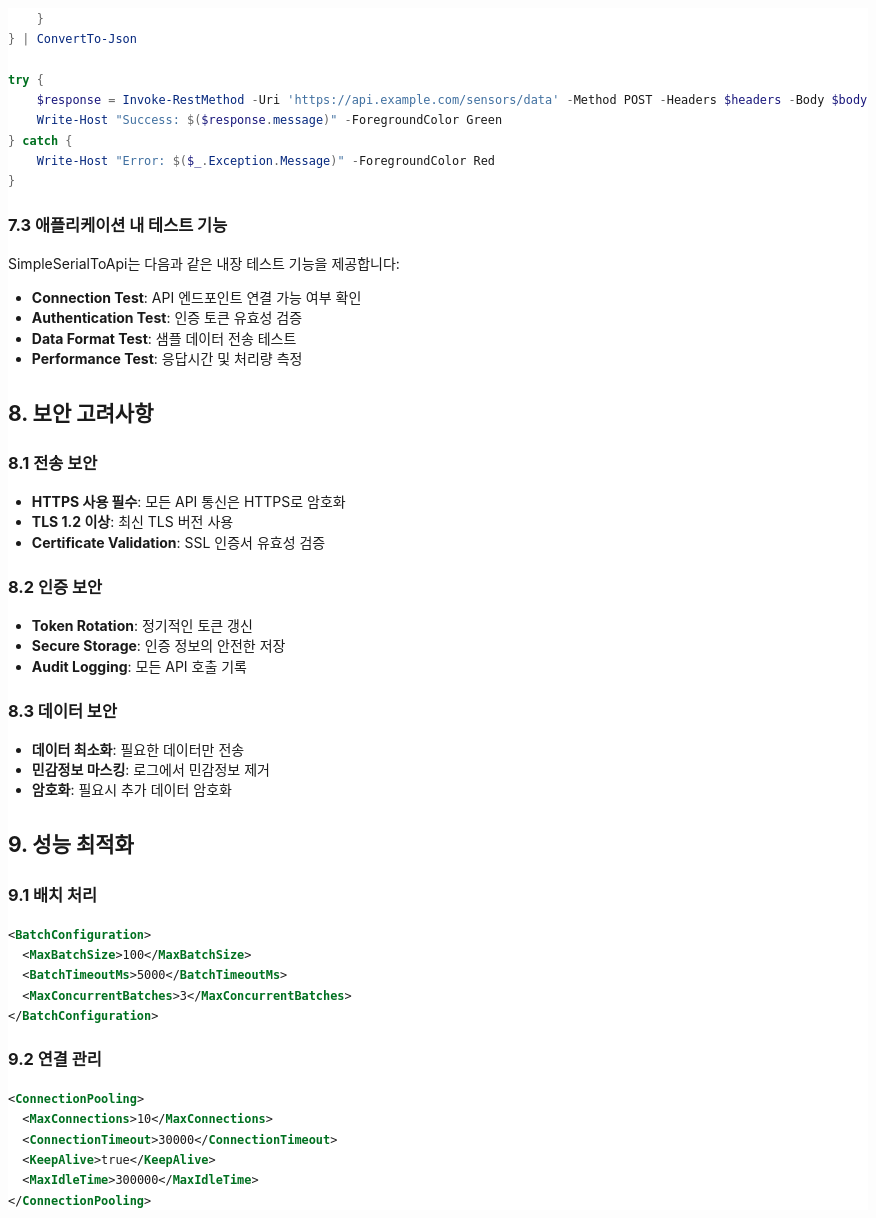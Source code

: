 ```powershell
    }
} | ConvertTo-Json

try {
    $response = Invoke-RestMethod -Uri 'https://api.example.com/sensors/data' -Method POST -Headers $headers -Body $body
    Write-Host "Success: $($response.message)" -ForegroundColor Green
} catch {
    Write-Host "Error: $($_.Exception.Message)" -ForegroundColor Red
}
```

### 7.3 애플리케이션 내 테스트 기능
SimpleSerialToApi는 다음과 같은 내장 테스트 기능을 제공합니다:

- **Connection Test**: API 엔드포인트 연결 가능 여부 확인
- **Authentication Test**: 인증 토큰 유효성 검증
- **Data Format Test**: 샘플 데이터 전송 테스트
- **Performance Test**: 응답시간 및 처리량 측정

## 8. 보안 고려사항

### 8.1 전송 보안
- **HTTPS 사용 필수**: 모든 API 통신은 HTTPS로 암호화
- **TLS 1.2 이상**: 최신 TLS 버전 사용
- **Certificate Validation**: SSL 인증서 유효성 검증

### 8.2 인증 보안  
- **Token Rotation**: 정기적인 토큰 갱신
- **Secure Storage**: 인증 정보의 안전한 저장
- **Audit Logging**: 모든 API 호출 기록

### 8.3 데이터 보안
- **데이터 최소화**: 필요한 데이터만 전송
- **민감정보 마스킹**: 로그에서 민감정보 제거
- **암호화**: 필요시 추가 데이터 암호화

## 9. 성능 최적화

### 9.1 배치 처리
```xml
<BatchConfiguration>
  <MaxBatchSize>100</MaxBatchSize>
  <BatchTimeoutMs>5000</BatchTimeoutMs>
  <MaxConcurrentBatches>3</MaxConcurrentBatches>
</BatchConfiguration>
```

### 9.2 연결 관리
```xml
<ConnectionPooling>
  <MaxConnections>10</MaxConnections>
  <ConnectionTimeout>30000</ConnectionTimeout>
  <KeepAlive>true</KeepAlive>
  <MaxIdleTime>300000</MaxIdleTime>
</ConnectionPooling>
```
